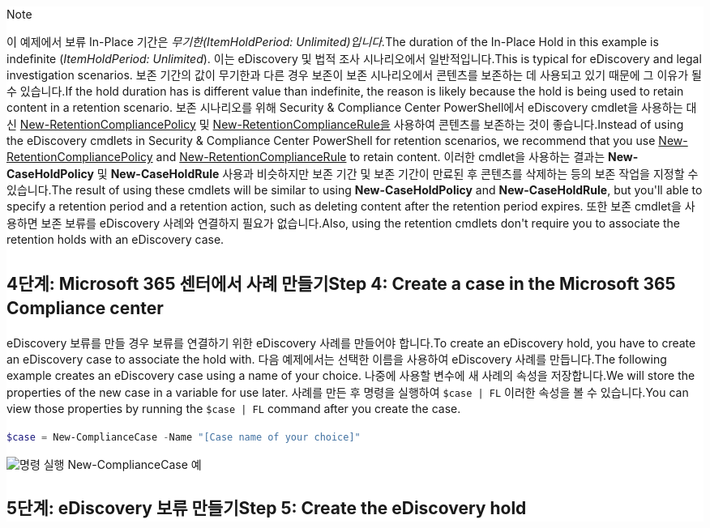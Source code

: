 > [!NOTE]
> <span data-ttu-id="70a1f-130">이 예제에서 보류 In-Place 기간은 *무기한(ItemHoldPeriod: Unlimited)입니다.*</span><span class="sxs-lookup"><span data-stu-id="70a1f-130">The duration of the In-Place Hold in this example is indefinite (*ItemHoldPeriod: Unlimited*).</span></span> <span data-ttu-id="70a1f-131">이는 eDiscovery 및 법적 조사 시나리오에서 일반적입니다.</span><span class="sxs-lookup"><span data-stu-id="70a1f-131">This is typical for eDiscovery and legal investigation scenarios.</span></span> <span data-ttu-id="70a1f-132">보존 기간의 값이 무기한과 다른 경우 보존이 보존 시나리오에서 콘텐츠를 보존하는 데 사용되고 있기 때문에 그 이유가 될 수 있습니다.</span><span class="sxs-lookup"><span data-stu-id="70a1f-132">If the hold duration has is different value than indefinite, the reason is likely because the hold is being used to retain content in a retention scenario.</span></span> <span data-ttu-id="70a1f-133">보존 시나리오를 위해 Security & Compliance Center PowerShell에서 eDiscovery cmdlet을 사용하는 대신 [New-RetentionCompliancePolicy](/powershell/module/exchange/new-retentioncompliancepolicy) 및 [New-RetentionComplianceRule을](/powershell/module/exchange/new-retentioncompliancerule) 사용하여 콘텐츠를 보존하는 것이 좋습니다.</span><span class="sxs-lookup"><span data-stu-id="70a1f-133">Instead of using the eDiscovery cmdlets in Security & Compliance Center PowerShell for retention scenarios, we recommend that you use [New-RetentionCompliancePolicy](/powershell/module/exchange/new-retentioncompliancepolicy) and [New-RetentionComplianceRule](/powershell/module/exchange/new-retentioncompliancerule) to retain content.</span></span> <span data-ttu-id="70a1f-134">이러한 cmdlet을 사용하는 결과는 **New-CaseHoldPolicy** 및 **New-CaseHoldRule** 사용과 비슷하지만 보존 기간 및 보존 기간이 만료된 후 콘텐츠를 삭제하는 등의 보존 작업을 지정할 수 있습니다.</span><span class="sxs-lookup"><span data-stu-id="70a1f-134">The result of using these cmdlets will be similar to using **New-CaseHoldPolicy** and **New-CaseHoldRule**, but you'll able to specify a retention period and a retention action, such as deleting content after the retention period expires.</span></span> <span data-ttu-id="70a1f-135">또한 보존 cmdlet을 사용하면 보존 보류를 eDiscovery 사례와 연결하지 필요가 없습니다.</span><span class="sxs-lookup"><span data-stu-id="70a1f-135">Also, using the retention cmdlets don't require you to associate the retention holds with an eDiscovery case.</span></span>

## <a name="step-4-create-a-case-in-the-microsoft-365-compliance-center"></a><span data-ttu-id="70a1f-136">4단계: Microsoft 365 센터에서 사례 만들기</span><span class="sxs-lookup"><span data-stu-id="70a1f-136">Step 4: Create a case in the Microsoft 365 Compliance center</span></span>

<span data-ttu-id="70a1f-137">eDiscovery 보류를 만들 경우 보류를 연결하기 위한 eDiscovery 사례를 만들어야 합니다.</span><span class="sxs-lookup"><span data-stu-id="70a1f-137">To create an eDiscovery hold, you have to create an eDiscovery case to associate the hold with.</span></span> <span data-ttu-id="70a1f-138">다음 예제에서는 선택한 이름을 사용하여 eDiscovery 사례를 만듭니다.</span><span class="sxs-lookup"><span data-stu-id="70a1f-138">The following example creates an eDiscovery case using a name of your choice.</span></span> <span data-ttu-id="70a1f-139">나중에 사용할 변수에 새 사례의 속성을 저장합니다.</span><span class="sxs-lookup"><span data-stu-id="70a1f-139">We will store the properties of the new case in a variable for use later.</span></span> <span data-ttu-id="70a1f-140">사례를 만든 후 명령을 실행하여 `$case | FL` 이러한 속성을 볼 수 있습니다.</span><span class="sxs-lookup"><span data-stu-id="70a1f-140">You can view those properties by running the `$case | FL` command after you create the case.</span></span>

```powershell
$case = New-ComplianceCase -Name "[Case name of your choice]"
```
![명령 실행 New-ComplianceCase 예](../media/MigrateLegacyeDiscovery3.png)

## <a name="step-5-create-the-ediscovery-hold"></a><span data-ttu-id="70a1f-142">5단계: eDiscovery 보류 만들기</span><span class="sxs-lookup"><span data-stu-id="70a1f-142">Step 5: Create the eDiscovery hold</span></span>
